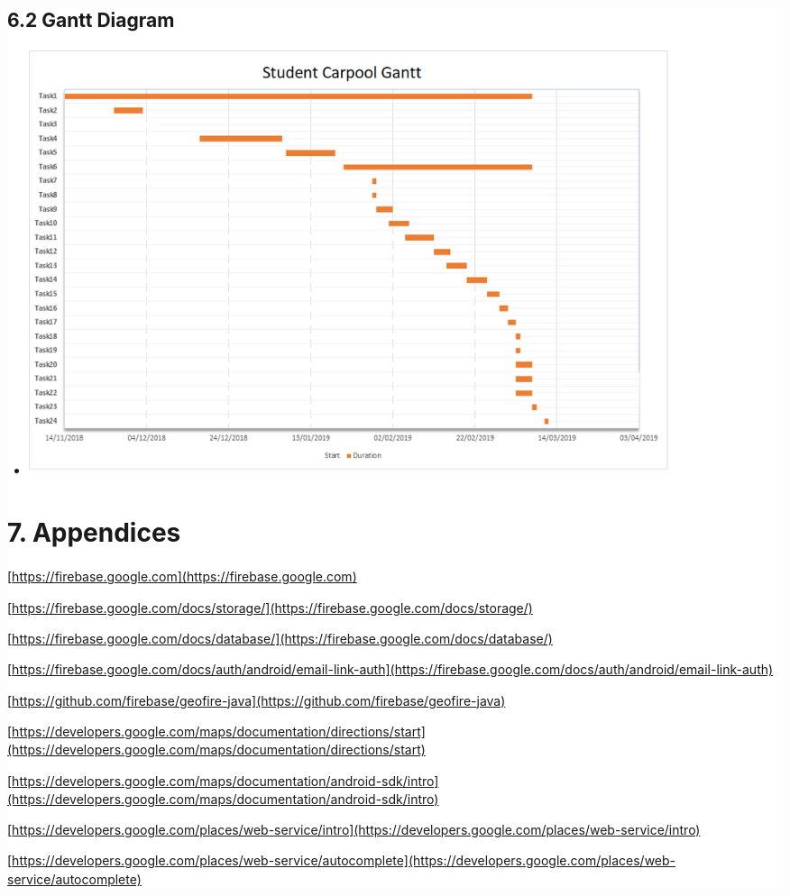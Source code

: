 ## 6.2 Gantt Diagram

- ![Gantt Diagram](Images/Gantt.png)

# **7. Appendices**

[https://firebase.google.com](https://firebase.google.com)

[https://firebase.google.com/docs/storage/](https://firebase.google.com/docs/storage/)

[https://firebase.google.com/docs/database/](https://firebase.google.com/docs/database/)

[https://firebase.google.com/docs/auth/android/email-link-auth](https://firebase.google.com/docs/auth/android/email-link-auth)

[https://github.com/firebase/geofire-java](https://github.com/firebase/geofire-java)

[https://developers.google.com/maps/documentation/directions/start](https://developers.google.com/maps/documentation/directions/start)

[https://developers.google.com/maps/documentation/android-sdk/intro](https://developers.google.com/maps/documentation/android-sdk/intro)

[https://developers.google.com/places/web-service/intro](https://developers.google.com/places/web-service/intro)

[https://developers.google.com/places/web-service/autocomplete](https://developers.google.com/places/web-service/autocomplete)
